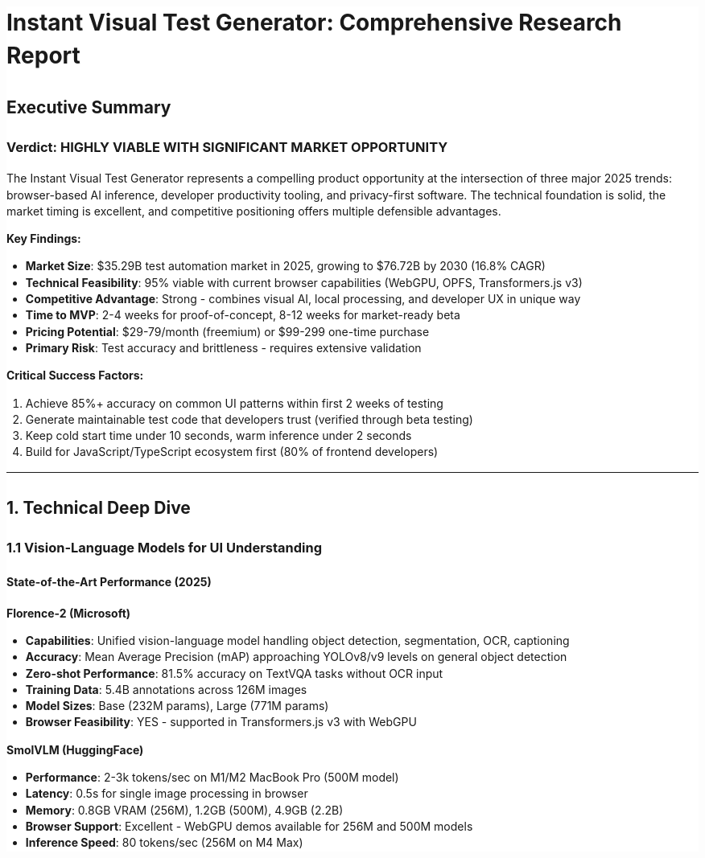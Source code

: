 # Instant Visual Test Generator: Comprehensive Research Report

## Executive Summary

### Verdict: HIGHLY VIABLE WITH SIGNIFICANT MARKET OPPORTUNITY

The Instant Visual Test Generator represents a compelling product opportunity at the intersection of three major 2025 trends: browser-based AI inference, developer productivity tooling, and privacy-first software. The technical foundation is solid, the market timing is excellent, and competitive positioning offers multiple defensible advantages.

**Key Findings:**

- **Market Size**: $35.29B test automation market in 2025, growing to $76.72B by 2030 (16.8% CAGR)
- **Technical Feasibility**: 95% viable with current browser capabilities (WebGPU, OPFS, Transformers.js v3)
- **Competitive Advantage**: Strong - combines visual AI, local processing, and developer UX in unique way
- **Time to MVP**: 2-4 weeks for proof-of-concept, 8-12 weeks for market-ready beta
- **Pricing Potential**: $29-79/month (freemium) or $99-299 one-time purchase
- **Primary Risk**: Test accuracy and brittleness - requires extensive validation

**Critical Success Factors:**
1. Achieve 85%+ accuracy on common UI patterns within first 2 weeks of testing
2. Generate maintainable test code that developers trust (verified through beta testing)
3. Keep cold start time under 10 seconds, warm inference under 2 seconds
4. Build for JavaScript/TypeScript ecosystem first (80% of frontend developers)

---

## 1. Technical Deep Dive

### 1.1 Vision-Language Models for UI Understanding

#### State-of-the-Art Performance (2025)

**Florence-2 (Microsoft)**
- **Capabilities**: Unified vision-language model handling object detection, segmentation, OCR, captioning
- **Accuracy**: Mean Average Precision (mAP) approaching YOLOv8/v9 levels on general object detection
- **Zero-shot Performance**: 81.5% accuracy on TextVQA tasks without OCR input
- **Training Data**: 5.4B annotations across 126M images
- **Model Sizes**: Base (232M params), Large (771M params)
- **Browser Feasibility**: YES - supported in Transformers.js v3 with WebGPU

**SmolVLM (HuggingFace)**
- **Performance**: 2-3k tokens/sec on M1/M2 MacBook Pro (500M model)
- **Latency**: 0.5s for single image processing in browser
- **Memory**: 0.8GB VRAM (256M), 1.2GB (500M), 4.9GB (2.2B)
- **Browser Support**: Excellent - WebGPU demos available for 256M and 500M models
- **Inference Speed**: 80 tokens/sec (256M on M4 Max)
